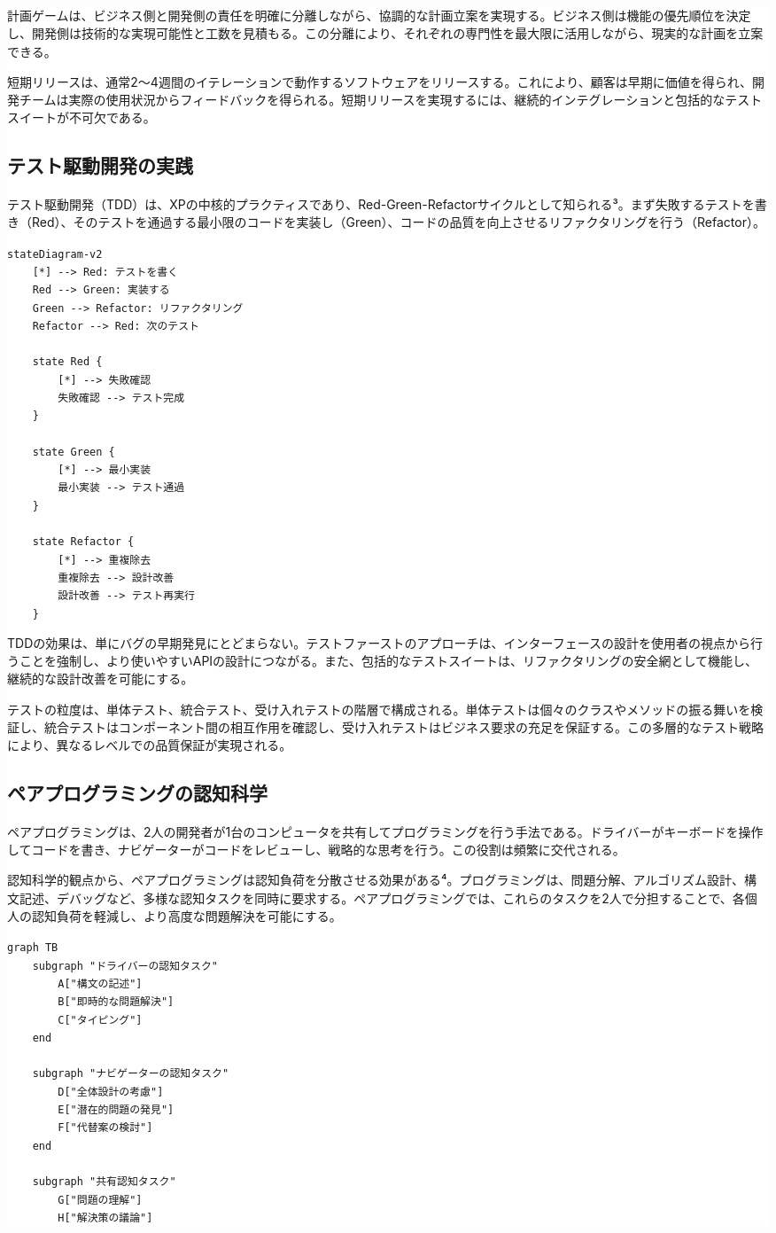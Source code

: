 計画ゲームは、ビジネス側と開発側の責任を明確に分離しながら、協調的な計画立案を実現する。ビジネス側は機能の優先順位を決定し、開発側は技術的な実現可能性と工数を見積もる。この分離により、それぞれの専門性を最大限に活用しながら、現実的な計画を立案できる。

短期リリースは、通常2〜4週間のイテレーションで動作するソフトウェアをリリースする。これにより、顧客は早期に価値を得られ、開発チームは実際の使用状況からフィードバックを得られる。短期リリースを実現するには、継続的インテグレーションと包括的なテストスイートが不可欠である。

## テスト駆動開発の実践

テスト駆動開発（TDD）は、XPの中核的プラクティスであり、Red-Green-Refactorサイクルとして知られる³。まず失敗するテストを書き（Red）、そのテストを通過する最小限のコードを実装し（Green）、コードの品質を向上させるリファクタリングを行う（Refactor）。

```mermaid
stateDiagram-v2
    [*] --> Red: テストを書く
    Red --> Green: 実装する
    Green --> Refactor: リファクタリング
    Refactor --> Red: 次のテスト
    
    state Red {
        [*] --> 失敗確認
        失敗確認 --> テスト完成
    }
    
    state Green {
        [*] --> 最小実装
        最小実装 --> テスト通過
    }
    
    state Refactor {
        [*] --> 重複除去
        重複除去 --> 設計改善
        設計改善 --> テスト再実行
    }
```

TDDの効果は、単にバグの早期発見にとどまらない。テストファーストのアプローチは、インターフェースの設計を使用者の視点から行うことを強制し、より使いやすいAPIの設計につながる。また、包括的なテストスイートは、リファクタリングの安全網として機能し、継続的な設計改善を可能にする。

テストの粒度は、単体テスト、統合テスト、受け入れテストの階層で構成される。単体テストは個々のクラスやメソッドの振る舞いを検証し、統合テストはコンポーネント間の相互作用を確認し、受け入れテストはビジネス要求の充足を保証する。この多層的なテスト戦略により、異なるレベルでの品質保証が実現される。

## ペアプログラミングの認知科学

ペアプログラミングは、2人の開発者が1台のコンピュータを共有してプログラミングを行う手法である。ドライバーがキーボードを操作してコードを書き、ナビゲーターがコードをレビューし、戦略的な思考を行う。この役割は頻繁に交代される。

認知科学的観点から、ペアプログラミングは認知負荷を分散させる効果がある⁴。プログラミングは、問題分解、アルゴリズム設計、構文記述、デバッグなど、多様な認知タスクを同時に要求する。ペアプログラミングでは、これらのタスクを2人で分担することで、各個人の認知負荷を軽減し、より高度な問題解決を可能にする。

```mermaid
graph TB
    subgraph "ドライバーの認知タスク"
        A["構文の記述"]
        B["即時的な問題解決"]
        C["タイピング"]
    end
    
    subgraph "ナビゲーターの認知タスク"
        D["全体設計の考慮"]
        E["潜在的問題の発見"]
        F["代替案の検討"]
    end
    
    subgraph "共有認知タスク"
        G["問題の理解"]
        H["解決策の議論"]
```